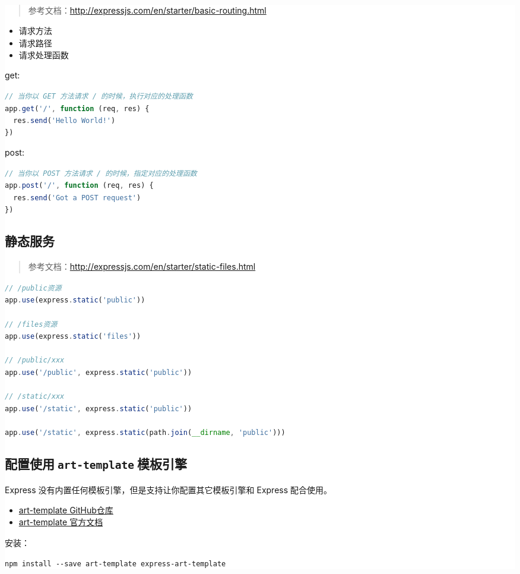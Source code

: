 > 参考文档：http://expressjs.com/en/starter/basic-routing.html

- 请求方法
- 请求路径
- 请求处理函数

get:

```javascript
// 当你以 GET 方法请求 / 的时候，执行对应的处理函数
app.get('/', function (req, res) {
  res.send('Hello World!')
})
```

post:

```javascript
// 当你以 POST 方法请求 / 的时候，指定对应的处理函数
app.post('/', function (req, res) {
  res.send('Got a POST request')
})
```

## 静态服务

> 参考文档：http://expressjs.com/en/starter/static-files.html

```javascript
// /public资源
app.use(express.static('public'))

// /files资源
app.use(express.static('files'))

// /public/xxx
app.use('/public', express.static('public'))

// /static/xxx
app.use('/static', express.static('public'))

app.use('/static', express.static(path.join(__dirname, 'public')))
```

## 配置使用 `art-template` 模板引擎

Express 没有内置任何模板引擎，但是支持让你配置其它模板引擎和 Express 配合使用。

- [art-template GitHub仓库](https://github.com/aui/art-template)
- [art-template 官方文档](https://aui.github.io/art-template/)

安装：

```shell
npm install --save art-template express-art-template
```
